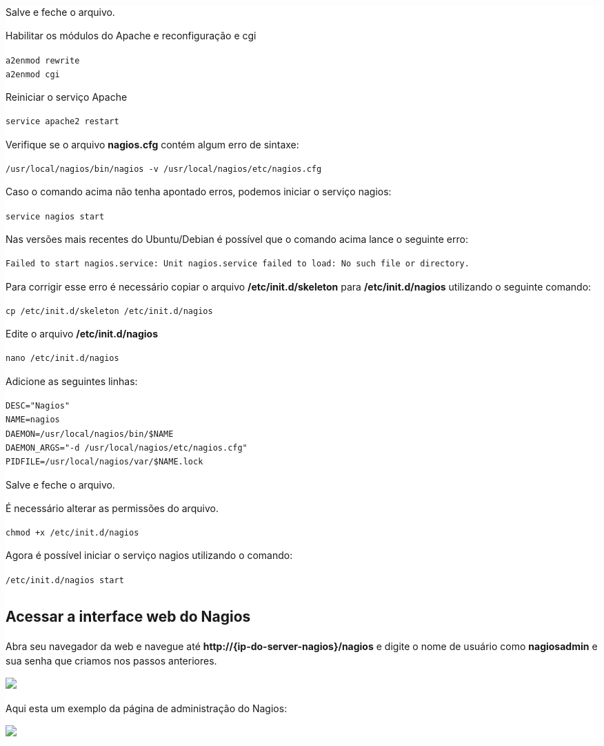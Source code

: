 Salve e feche o arquivo.



Habilitar os módulos do Apache e reconfiguração e cgi

	a2enmod rewrite
	a2enmod cgi

Reiniciar o serviço Apache
	
	service apache2 restart

Verifique se o arquivo **nagios.cfg** contém algum erro de sintaxe:

	/usr/local/nagios/bin/nagios -v /usr/local/nagios/etc/nagios.cfg

Caso o comando acima não tenha apontado erros, podemos iniciar o serviço nagios: 

	service nagios start

Nas versões mais recentes do Ubuntu/Debian é possível que o comando acima lance o seguinte erro:

	Failed to start nagios.service: Unit nagios.service failed to load: No such file or directory.

Para corrigir esse erro é necessário copiar o arquivo **/etc/init.d/skeleton** para **/etc/init.d/nagios** utilizando o seguinte comando:

	cp /etc/init.d/skeleton /etc/init.d/nagios

Edite o arquivo **/etc/init.d/nagios**

	nano /etc/init.d/nagios

Adicione as seguintes linhas:

	DESC="Nagios"
	NAME=nagios
	DAEMON=/usr/local/nagios/bin/$NAME
	DAEMON_ARGS="-d /usr/local/nagios/etc/nagios.cfg"
	PIDFILE=/usr/local/nagios/var/$NAME.lock

Salve e feche o arquivo.

É necessário alterar as permissões do arquivo.

	chmod +x /etc/init.d/nagios

Agora é possível iniciar o serviço nagios utilizando o comando:

	/etc/init.d/nagios start 

## Acessar a interface web do Nagios ##

Abra seu navegador da web e navegue até **http://{ip-do-server-nagios}/nagios** e digite o nome de usuário como **nagiosadmin** e sua senha que criamos nos passos anteriores.

![](http://www.unixmen.com/wp-content/uploads/2015/11/192.168.1.103-nagios-Google-Chrome_001.jpg)

Aqui esta um exemplo da página de administração do Nagios:

![](http://www.unixmen.com/wp-content/uploads/2015/11/Nagios-Core-Google-Chrome_002.jpg)
